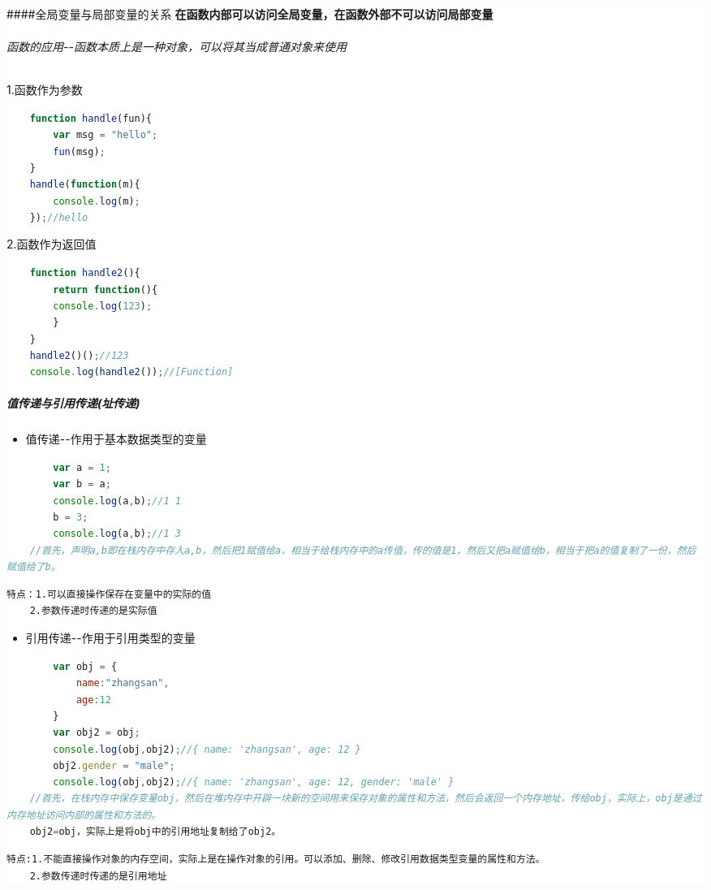####全局变量与局部变量的关系
**在函数内部可以访问全局变量，在函数外部不可以访问局部变量**


###### 函数的应用--函数本质上是一种对象，可以将其当成普通对象来使用
1.函数作为参数
```javascript
	function handle(fun){
		var msg = "hello";
		fun(msg);
	}
	handle(function(m){
		console.log(m);
	});//hello
```
2.函数作为返回值
```javascript
	function handle2(){
		return function(){
		console.log(123);
		}
	}
	handle2()();//123
	console.log(handle2());//[Function]
```

##### 值传递与引用传递(址传递)
* 值传递--作用于基本数据类型的变量
```javascript
		var a = 1;
		var b = a;
		console.log(a,b);//1 1 
		b = 3;
		console.log(a,b);//1 3
	//首先，声明a,b即在栈内存中存入a,b，然后把1赋值给a，相当于给栈内存中的a传值，传的值是1，然后又把a赋值给b，相当于把a的值复制了一份，然后赋值给了b。
```
	特点：1.可以直接操作保存在变量中的实际的值
		2.参数传递时传递的是实际值
* 引用传递--作用于引用类型的变量
```javascript
		var obj = {
			name:"zhangsan",
			age:12
		}
		var obj2 = obj;
		console.log(obj,obj2);//{ name: 'zhangsan', age: 12 }
		obj2.gender = "male";
		console.log(obj,obj2);//{ name: 'zhangsan', age: 12, gender: 'male' }
	//首先，在栈内存中保存变量obj，然后在堆内存中开辟一块新的空间用来保存对象的属性和方法，然后会返回一个内存地址，传给obj，实际上，obj是通过内存地址访问内部的属性和方法的。
	obj2=obj，实际上是将obj中的引用地址复制给了obj2。
```
	特点:1.不能直接操作对象的内存空间，实际上是在操作对象的引用。可以添加、删除、修改引用数据类型变量的属性和方法。
		2.参数传递时传递的是引用地址
